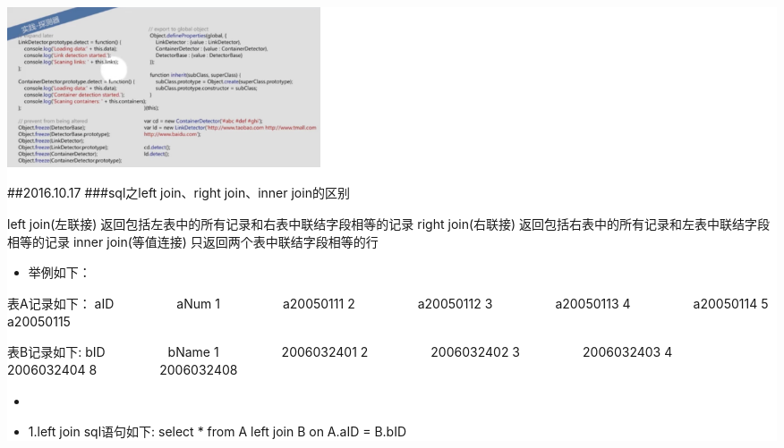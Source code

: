 <img src="img/dective2.jpeg" style="width:350px">


##2016.10.17
###sql之left join、right join、inner join的区别

left join(左联接) 返回包括左表中的所有记录和右表中联结字段相等的记录 
right join(右联接) 返回包括右表中的所有记录和左表中联结字段相等的记录
inner join(等值连接) 只返回两个表中联结字段相等的行

* 举例如下：

表A记录如下：
aID　　　　　aNum
1　　　　　a20050111
2　　　　　a20050112
3　　　　　a20050113
4　　　　　a20050114
5　　　　　a20050115

表B记录如下:
bID　　　　　bName
1　　　　　2006032401
2　　　　　2006032402
3　　　　　2006032403
4　　　　　2006032404
8　　　　　2006032408

-

* 1.left join
sql语句如下: 
select * from A
left join B 
on A.aID = B.bID
